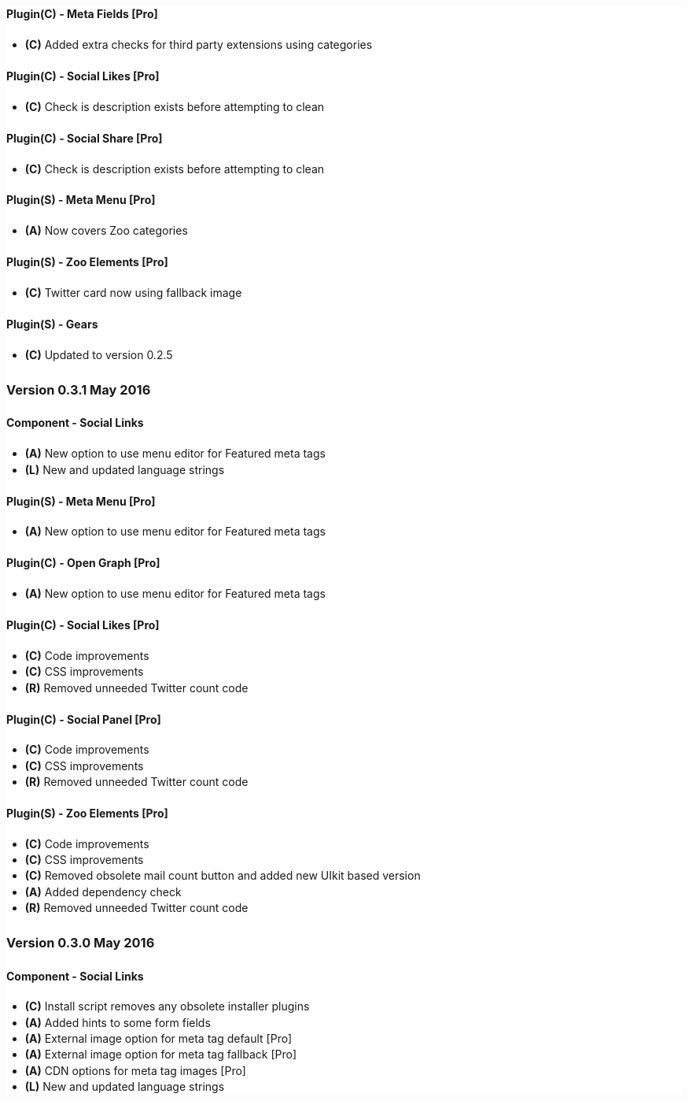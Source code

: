 #### Plugin(C) - Meta Fields \[Pro\]
- **(C)** Added extra checks for third party extensions using categories

#### Plugin(C) - Social Likes \[Pro\]
- **(C)** Check is description exists before attempting to clean

#### Plugin(C) - Social Share \[Pro\]
- **(C)** Check is description exists before attempting to clean

#### Plugin(S) - Meta Menu \[Pro\]
- **(A)** Now covers Zoo categories

#### Plugin(S) - Zoo Elements \[Pro\]
- **(C)** Twitter card now using fallback image

#### Plugin(S) - Gears
- **(C)** Updated to version 0.2.5

### Version 0.3.1 May 2016

#### Component - Social Links
- **(A)** New option to use menu editor for Featured meta tags
- **(L)** New and updated language strings

#### Plugin(S) - Meta Menu \[Pro\]
- **(A)** New option to use menu editor for Featured meta tags

#### Plugin(C) - Open Graph \[Pro\]
- **(A)** New option to use menu editor for Featured meta tags

#### Plugin(C) - Social Likes \[Pro\]
- **(C)** Code improvements
- **(C)** CSS improvements
- **(R)** Removed unneeded Twitter count code

#### Plugin(C) - Social Panel \[Pro\]
- **(C)** Code improvements
- **(C)** CSS improvements
- **(R)** Removed unneeded Twitter count code

#### Plugin(S) - Zoo Elements \[Pro\]
- **(C)** Code improvements
- **(C)** CSS improvements
- **(C)** Removed obsolete mail count button and added new UIkit based version
- **(A)** Added dependency check
- **(R)** Removed unneeded Twitter count code

### Version 0.3.0 May 2016

#### Component - Social Links
- **(C)** Install script removes any obsolete installer plugins
- **(A)** Added hints to some form fields
- **(A)** External image option for meta tag default \[Pro\]
- **(A)** External image option for meta tag fallback \[Pro\]
- **(A)** CDN options for meta tag images \[Pro\]
- **(L)** New and updated language strings
